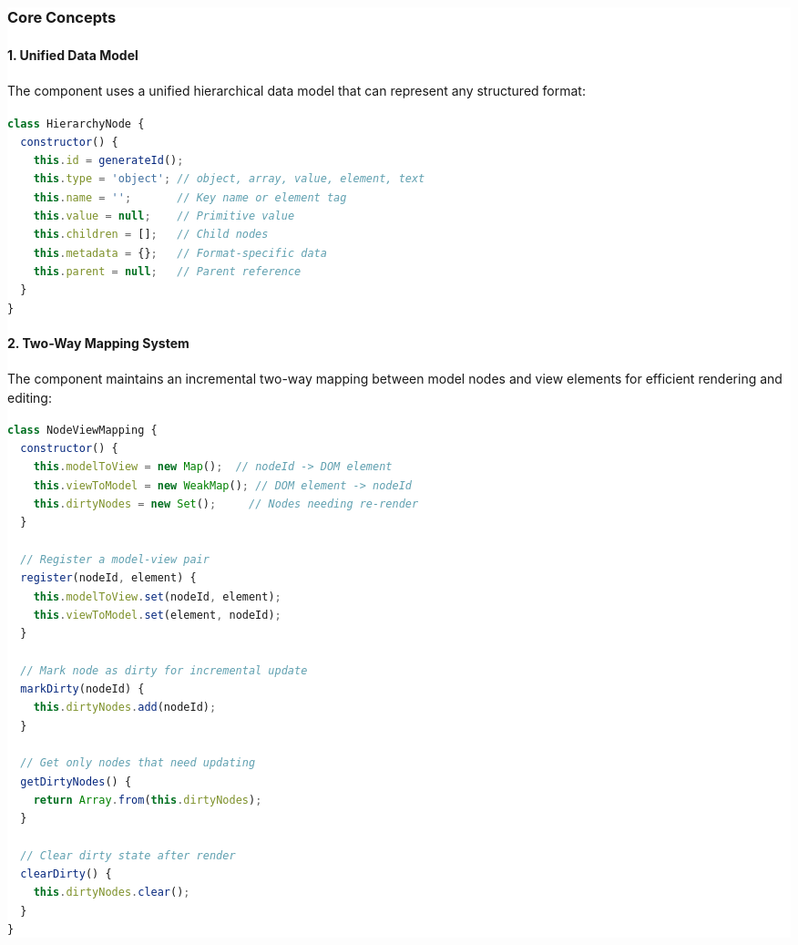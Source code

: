 
### Core Concepts

#### 1. Unified Data Model
The component uses a unified hierarchical data model that can represent any structured format:

```javascript
class HierarchyNode {
  constructor() {
    this.id = generateId();
    this.type = 'object'; // object, array, value, element, text
    this.name = '';       // Key name or element tag
    this.value = null;    // Primitive value
    this.children = [];   // Child nodes
    this.metadata = {};   // Format-specific data
    this.parent = null;   // Parent reference
  }
}
```

#### 2. Two-Way Mapping System
The component maintains an incremental two-way mapping between model nodes and view elements for efficient rendering and editing:

```javascript
class NodeViewMapping {
  constructor() {
    this.modelToView = new Map();  // nodeId -> DOM element
    this.viewToModel = new WeakMap(); // DOM element -> nodeId
    this.dirtyNodes = new Set();     // Nodes needing re-render
  }

  // Register a model-view pair
  register(nodeId, element) {
    this.modelToView.set(nodeId, element);
    this.viewToModel.set(element, nodeId);
  }

  // Mark node as dirty for incremental update
  markDirty(nodeId) {
    this.dirtyNodes.add(nodeId);
  }

  // Get only nodes that need updating
  getDirtyNodes() {
    return Array.from(this.dirtyNodes);
  }

  // Clear dirty state after render
  clearDirty() {
    this.dirtyNodes.clear();
  }
}
```
